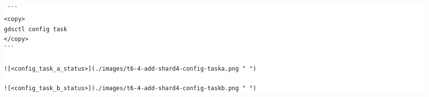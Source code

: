      ```
    <copy>
    gdsctl config task
    </copy>
    ```

    ![<config_task_a_status>](./images/t6-4-add-shard4-config-taska.png " ")

    ![<config_task_b_status>](./images/t6-4-add-shard4-config-taskb.png " ")
